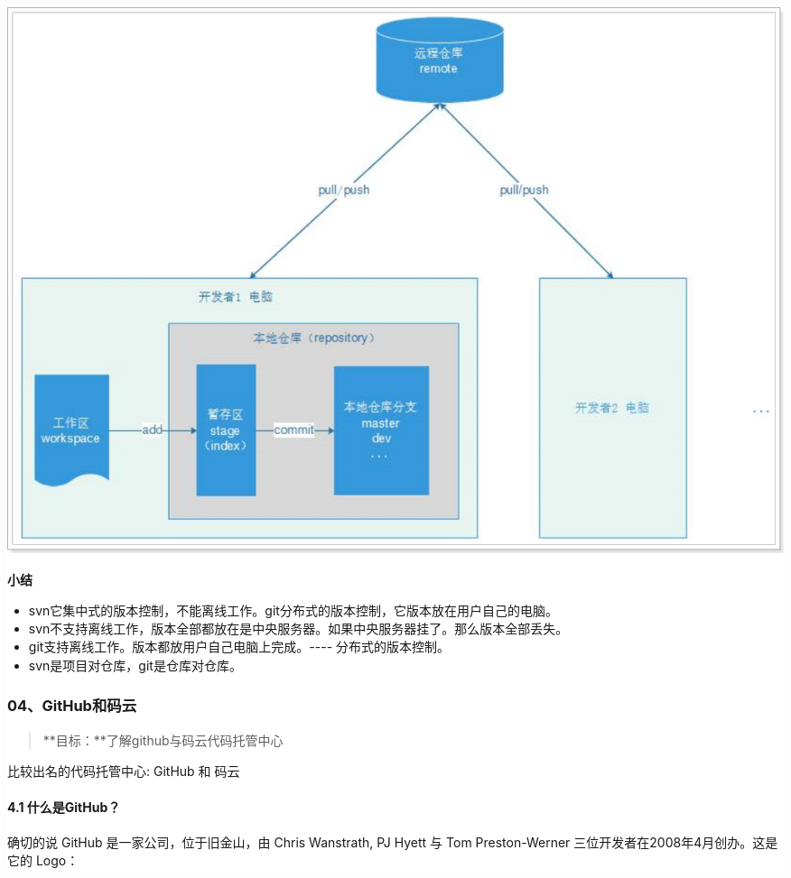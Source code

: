 ![1571728415965](https://raw.githubusercontent.com/Kid-On-The-Road/Resources/main/笔记图片/GIT/1571728415965.png) 

 **小结**

- svn它集中式的版本控制，不能离线工作。git分布式的版本控制，它版本放在用户自己的电脑。
- svn不支持离线工作，版本全部都放在是中央服务器。如果中央服务器挂了。那么版本全部丢失。
- git支持离线工作。版本都放用户自己电脑上完成。---- 分布式的版本控制。
- svn是项目对仓库，git是仓库对仓库。

### 04、GitHub和码云

> **目标：**了解github与码云代码托管中心

比较出名的代码托管中心: GitHub 和 码云

#### 4.1 什么是GitHub？

确切的说 GitHub 是一家公司，位于旧金山，由 Chris Wanstrath, PJ Hyett 与 Tom Preston-Werner 三位开发者在2008年4月创办。这是它的 Logo：
